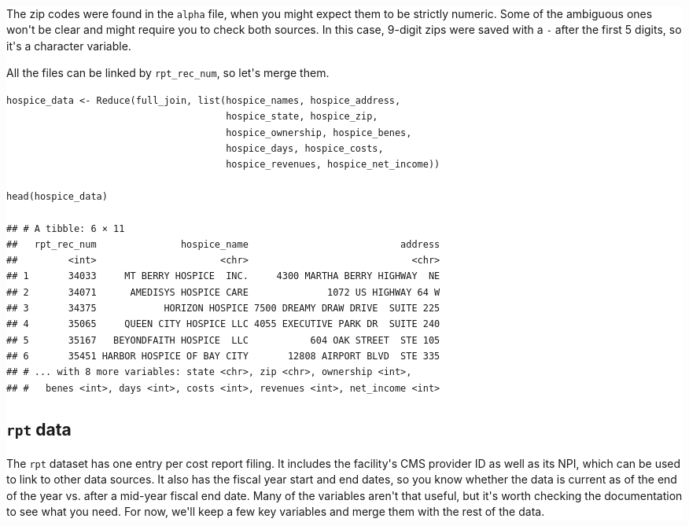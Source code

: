 The zip codes were found in the `alpha` file, when you might expect them
to be strictly numeric. Some of the ambiguous ones won't be clear and
might require you to check both sources. In this case, 9-digit zips were
saved with a `-` after the first 5 digits, so it's a character variable.

All the files can be linked by `rpt_rec_num`, so let's merge them.

    hospice_data <- Reduce(full_join, list(hospice_names, hospice_address,
                                           hospice_state, hospice_zip,
                                           hospice_ownership, hospice_benes,
                                           hospice_days, hospice_costs,
                                           hospice_revenues, hospice_net_income))

    head(hospice_data)

    ## # A tibble: 6 × 11
    ##   rpt_rec_num               hospice_name                           address
    ##         <int>                      <chr>                             <chr>
    ## 1       34033     MT BERRY HOSPICE  INC.     4300 MARTHA BERRY HIGHWAY  NE
    ## 2       34071      AMEDISYS HOSPICE CARE              1072 US HIGHWAY 64 W
    ## 3       34375            HORIZON HOSPICE 7500 DREAMY DRAW DRIVE  SUITE 225
    ## 4       35065     QUEEN CITY HOSPICE LLC 4055 EXECUTIVE PARK DR  SUITE 240
    ## 5       35167   BEYONDFAITH HOSPICE  LLC           604 OAK STREET  STE 105
    ## 6       35451 HARBOR HOSPICE OF BAY CITY       12808 AIRPORT BLVD  STE 335
    ## # ... with 8 more variables: state <chr>, zip <chr>, ownership <int>,
    ## #   benes <int>, days <int>, costs <int>, revenues <int>, net_income <int>

`rpt` data
----------

The `rpt` dataset has one entry per cost report filing. It includes the
facility's CMS provider ID as well as its NPI, which can be used to link
to other data sources. It also has the fiscal year start and end dates,
so you know whether the data is current as of the end of the year vs.
after a mid-year fiscal end date. Many of the variables aren't that
useful, but it's worth checking the documentation to see what you need.
For now, we'll keep a few key variables and merge them with the rest of
the data.
